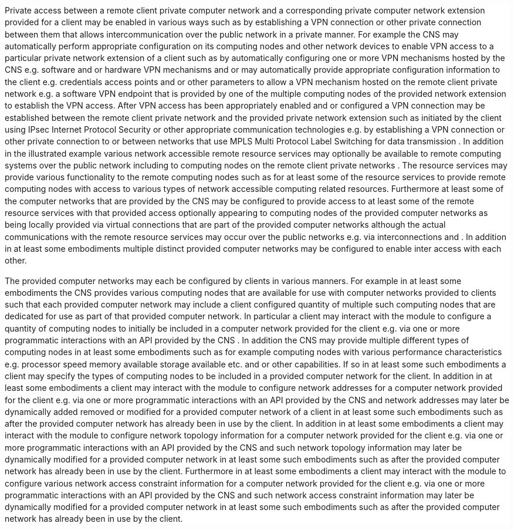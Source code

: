 Private access between a remote client private computer network and a corresponding private computer network extension provided for a client may be enabled in various ways such as by establishing a VPN connection or other private connection between them that allows intercommunication over the public network in a private manner. For example the CNS may automatically perform appropriate configuration on its computing nodes and other network devices to enable VPN access to a particular private network extension of a client such as by automatically configuring one or more VPN mechanisms hosted by the CNS e.g. software and or hardware VPN mechanisms and or may automatically provide appropriate configuration information to the client e.g. credentials access points and or other parameters to allow a VPN mechanism hosted on the remote client private network e.g. a software VPN endpoint that is provided by one of the multiple computing nodes of the provided network extension to establish the VPN access. After VPN access has been appropriately enabled and or configured a VPN connection may be established between the remote client private network and the provided private network extension such as initiated by the client using IPsec Internet Protocol Security or other appropriate communication technologies e.g. by establishing a VPN connection or other private connection to or between networks that use MPLS Multi Protocol Label Switching for data transmission . In addition in the illustrated example various network accessible remote resource services may optionally be available to remote computing systems over the public network including to computing nodes on the remote client private networks . The resource services may provide various functionality to the remote computing nodes such as for at least some of the resource services to provide remote computing nodes with access to various types of network accessible computing related resources. Furthermore at least some of the computer networks that are provided by the CNS may be configured to provide access to at least some of the remote resource services with that provided access optionally appearing to computing nodes of the provided computer networks as being locally provided via virtual connections that are part of the provided computer networks although the actual communications with the remote resource services may occur over the public networks e.g. via interconnections and . In addition in at least some embodiments multiple distinct provided computer networks may be configured to enable inter access with each other.

The provided computer networks may each be configured by clients in various manners. For example in at least some embodiments the CNS provides various computing nodes that are available for use with computer networks provided to clients such that each provided computer network may include a client configured quantity of multiple such computing nodes that are dedicated for use as part of that provided computer network. In particular a client may interact with the module to configure a quantity of computing nodes to initially be included in a computer network provided for the client e.g. via one or more programmatic interactions with an API provided by the CNS . In addition the CNS may provide multiple different types of computing nodes in at least some embodiments such as for example computing nodes with various performance characteristics e.g. processor speed memory available storage available etc. and or other capabilities. If so in at least some such embodiments a client may specify the types of computing nodes to be included in a provided computer network for the client. In addition in at least some embodiments a client may interact with the module to configure network addresses for a computer network provided for the client e.g. via one or more programmatic interactions with an API provided by the CNS and network addresses may later be dynamically added removed or modified for a provided computer network of a client in at least some such embodiments such as after the provided computer network has already been in use by the client. In addition in at least some embodiments a client may interact with the module to configure network topology information for a computer network provided for the client e.g. via one or more programmatic interactions with an API provided by the CNS and such network topology information may later be dynamically modified for a provided computer network in at least some such embodiments such as after the provided computer network has already been in use by the client. Furthermore in at least some embodiments a client may interact with the module to configure various network access constraint information for a computer network provided for the client e.g. via one or more programmatic interactions with an API provided by the CNS and such network access constraint information may later be dynamically modified for a provided computer network in at least some such embodiments such as after the provided computer network has already been in use by the client.
